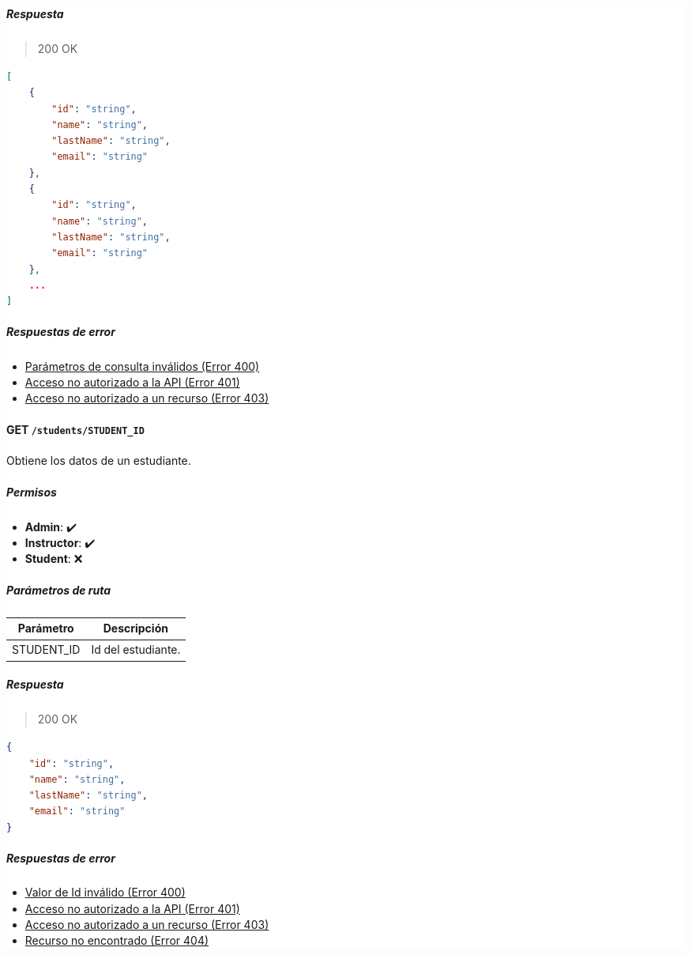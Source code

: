 ##### Respuesta
> 200 OK
```json
[
	{
		"id": "string",
		"name": "string",
		"lastName": "string",
		"email": "string"
	},
	{
		"id": "string",
		"name": "string",
		"lastName": "string",
		"email": "string"
	},
	...
]
```

##### Respuestas de error
- [Parámetros de consulta inválidos (Error 400)](#parámetros-de-consulta-inválidos-error-400)
- [Acceso no autorizado a la API (Error 401)](#acceso-no-autorizado-a-la-api-error-401)
- [Acceso no autorizado a un recurso (Error 403)](#acceso-no-autorizado-a-un-recurso-error-403)

#### GET `/students/STUDENT_ID`
Obtiene los datos de un estudiante.

##### Permisos
- **Admin**: ✔️
- **Instructor**: ✔️
- **Student**: ❌

##### Parámetros de ruta
| Parámetro | Descripción
| - | - |
| STUDENT_ID | Id del estudiante. |

##### Respuesta
> 200 OK
```json
{
	"id": "string",
	"name": "string",
	"lastName": "string",
	"email": "string"
}
```

##### Respuestas de error
- [Valor de Id inválido (Error 400)](#valor-de-id-inválido-error-400)
- [Acceso no autorizado a la API (Error 401)](#acceso-no-autorizado-a-la-api-error-401)
- [Acceso no autorizado a un recurso (Error 403)](#acceso-no-autorizado-a-un-recurso-error-403)
- [Recurso no encontrado (Error 404)](#recurso-no-encontrado-error-404)

